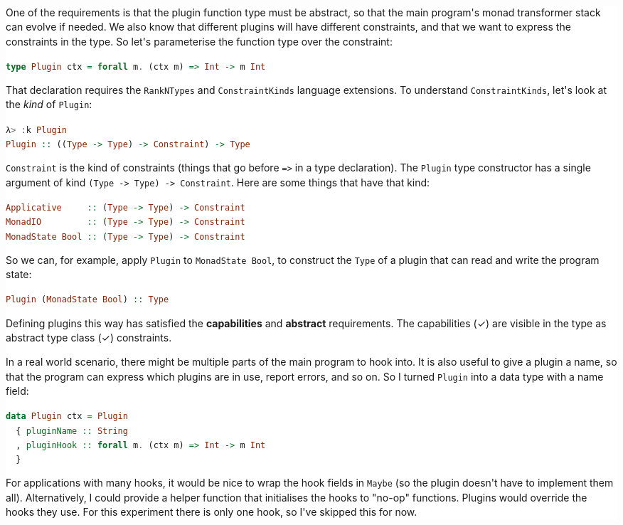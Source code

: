 One of the requirements is that the plugin function type must be
abstract, so that the main program's monad transformer stack can
evolve if needed.  We also know that different plugins will have
different constraints, and that we want to express the constraints
in the type.  So let's parameterise the function type over the
constraint:

```haskell
type Plugin ctx = forall m. (ctx m) => Int -> m Int
```

That declaration requires the `RankNTypes` and `ConstraintKinds`
language extensions.  To understand `ConstraintKinds`, let's look at
the *kind* of `Plugin`:

```haskell
λ> :k Plugin
Plugin :: ((Type -> Type) -> Constraint) -> Type
```

`Constraint` is the kind of constraints (things that go before `=>`
in a type declaration).  The `Plugin` type constructor has a single
argument of kind `(Type -> Type) -> Constraint`.  Here are some
things that have that kind:

```haskell
Applicative     :: (Type -> Type) -> Constraint
MonadIO         :: (Type -> Type) -> Constraint
MonadState Bool :: (Type -> Type) -> Constraint
```

So we can, for example, apply `Plugin` to `MonadState Bool`, to
construct the `Type` of a plugin that can read and write the program
state:

```haskell
Plugin (MonadState Bool) :: Type
```

Defining plugins this way has satisfied the **capabilities** and
**abstract** requirements.  The capabilities (✓) are visible in the
type as abstract type class (✓) constraints.

In a real world scenario, there might be multiple parts of the main
program to hook into.  It is also useful to give a plugin a name, so
that the program can express which plugins are in use, report
errors, and so on.  So I turned `Plugin` into a data type with a
name field:

```haskell
data Plugin ctx = Plugin
  { pluginName :: String
  , pluginHook :: forall m. (ctx m) => Int -> m Int
  }
```

For applications with many hooks, it would be nice to wrap the hook
fields in `Maybe` (so the plugin doesn't have to implement them
all).  Alternatively, I could provide a helper function that
initialises the hooks to "no-op" functions.  Plugins would override
the hooks they use.  For this experiment there is only one hook, so
I've skipped this for now.

